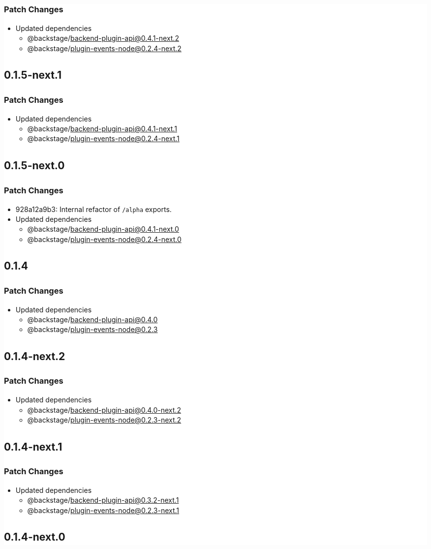 ### Patch Changes

- Updated dependencies
  - @backstage/backend-plugin-api@0.4.1-next.2
  - @backstage/plugin-events-node@0.2.4-next.2

## 0.1.5-next.1

### Patch Changes

- Updated dependencies
  - @backstage/backend-plugin-api@0.4.1-next.1
  - @backstage/plugin-events-node@0.2.4-next.1

## 0.1.5-next.0

### Patch Changes

- 928a12a9b3: Internal refactor of `/alpha` exports.
- Updated dependencies
  - @backstage/backend-plugin-api@0.4.1-next.0
  - @backstage/plugin-events-node@0.2.4-next.0

## 0.1.4

### Patch Changes

- Updated dependencies
  - @backstage/backend-plugin-api@0.4.0
  - @backstage/plugin-events-node@0.2.3

## 0.1.4-next.2

### Patch Changes

- Updated dependencies
  - @backstage/backend-plugin-api@0.4.0-next.2
  - @backstage/plugin-events-node@0.2.3-next.2

## 0.1.4-next.1

### Patch Changes

- Updated dependencies
  - @backstage/backend-plugin-api@0.3.2-next.1
  - @backstage/plugin-events-node@0.2.3-next.1

## 0.1.4-next.0

